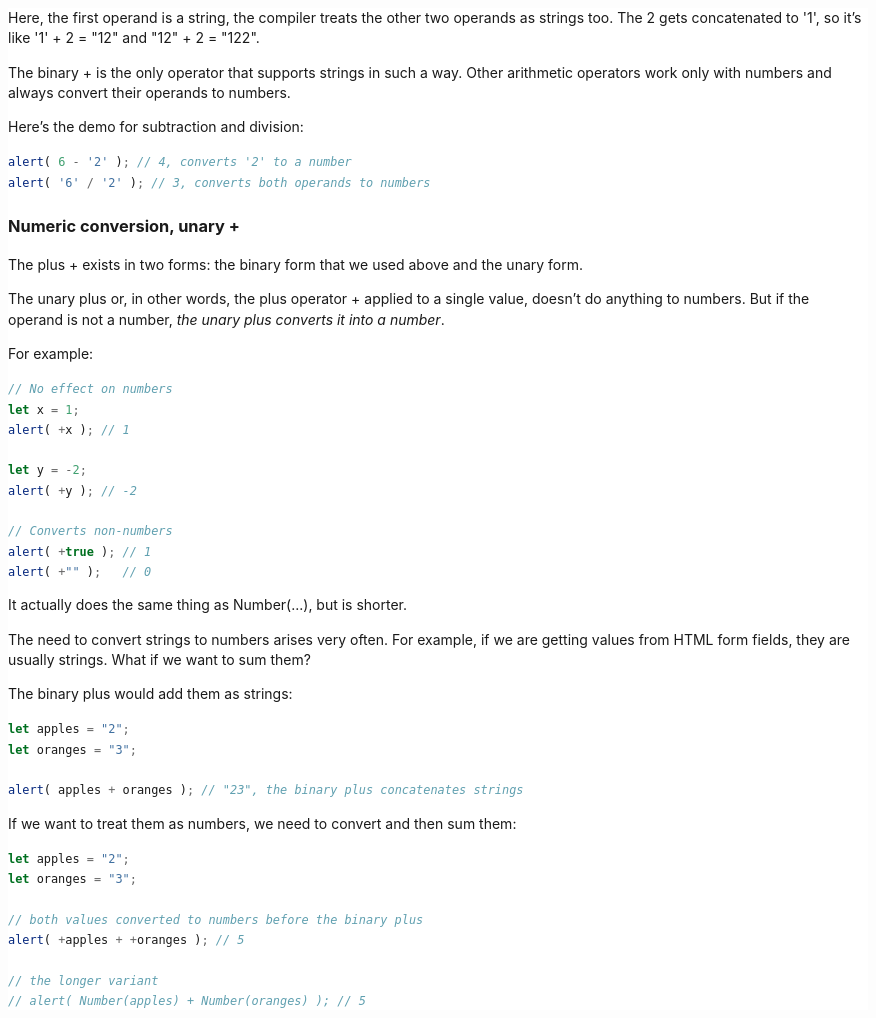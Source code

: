 Here, the first operand is a string, the compiler treats the other two operands as strings too. The 2 gets concatenated to '1', so it’s like '1' + 2 = "12" and "12" + 2 = "122".

The binary + is the only operator that supports strings in such a way. Other arithmetic operators work only with numbers and always convert their operands to numbers.

Here’s the demo for subtraction and division:

```js
alert( 6 - '2' ); // 4, converts '2' to a number
alert( '6' / '2' ); // 3, converts both operands to numbers

```

### Numeric conversion, unary +

The plus + exists in two forms: the binary form that we used above and the unary form.

The unary plus or, in other words, the plus operator + applied to a single value, doesn’t do anything to numbers. But if the operand is not a number, *the unary plus converts it into a number*.

For example:

```js
// No effect on numbers
let x = 1;
alert( +x ); // 1

let y = -2;
alert( +y ); // -2

// Converts non-numbers
alert( +true ); // 1
alert( +"" );   // 0

```

It actually does the same thing as Number(...), but is shorter.

The need to convert strings to numbers arises very often. For example, if we are getting values from HTML form fields, they are usually strings. What if we want to sum them?

The binary plus would add them as strings:

```js
let apples = "2";
let oranges = "3";

alert( apples + oranges ); // "23", the binary plus concatenates strings
```

If we want to treat them as numbers, we need to convert and then sum them:

```js
let apples = "2";
let oranges = "3";

// both values converted to numbers before the binary plus
alert( +apples + +oranges ); // 5

// the longer variant
// alert( Number(apples) + Number(oranges) ); // 5

```
